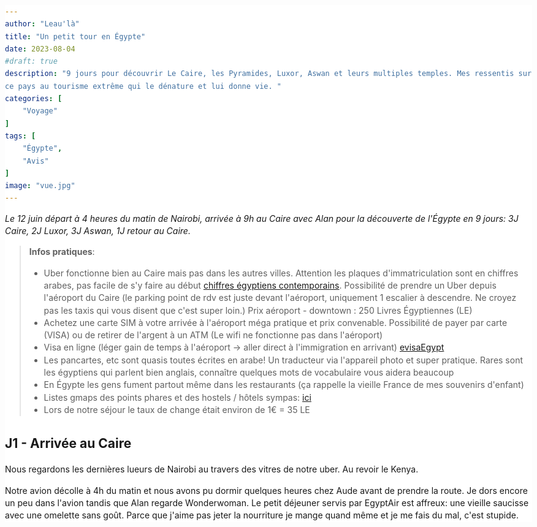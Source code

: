 ```yaml
---
author: "Leau'là"
title: "Un petit tour en Égypte"
date: 2023-08-04
#draft: true
description: "9 jours pour découvrir Le Caire, les Pyramides, Luxor, Aswan et leurs multiples temples. Mes ressentis sur ce pays au tourisme extrême qui le dénature et lui donne vie. "
categories: [
    "Voyage"
]
tags: [
    "Égypte",
    "Avis"
]
image: "vue.jpg"
---
```


_Le 12 juin départ à 4 heures du matin de Nairobi, arrivée à 9h au Caire avec Alan pour la découverte de l'Égypte en 9 jours: 3J Caire, 2J Luxor, 3J Aswan, 1J retour au Caire._

> **Infos pratiques**:
> * Uber fonctionne bien au Caire mais pas dans les autres villes. Attention les plaques d'immatriculation sont en chiffres arabes, pas facile de s'y faire au début [chiffres égyptiens contemporains](https://www.pinterest.fr/pin/33847434686747902/). Possibilité de prendre un Uber depuis l'aéroport du Caire (le parking point de rdv est juste devant l'aéroport, uniquement 1 escalier à descendre. Ne croyez pas les taxis qui vous disent que c'est super loin.) Prix aéroport - downtown : 250 Livres Égyptiennes (LE)
> * Achetez une carte SIM à votre arrivée à l'aéroport méga pratique et prix convenable. Possibilité de payer par carte (VISA) ou de retirer de l'argent à un ATM (Le wifi ne fonctionne pas dans l'aéroport)
> * Visa en ligne (léger gain de temps à l'aéroport -> aller direct à l'immigration en arrivant) [evisaEgypt](https://visa2egypt.gov.eg/eVisa/)
> * Les pancartes, etc sont quasis toutes écrites en arabe! Un traducteur via l'appareil photo et super pratique. Rares sont les égyptiens qui parlent bien anglais, connaître quelques mots de vocabulaire vous aidera beaucoup
> * En Égypte les gens fument partout même dans les restaurants (ça rappelle la vieille France de mes souvenirs d'enfant)
> * Listes gmaps des points phares et des hostels / hôtels sympas: [ici](https://goo.gl/maps/dfPQDowR4dcSt22p8)
> * Lors de notre séjour le taux de change était environ de 1€ = 35 LE

## J1 - Arrivée au Caire

Nous regardons les dernières lueurs de Nairobi au travers des vitres de notre uber. Au revoir le Kenya.

Notre avion décolle à 4h du matin et nous avons pu dormir quelques heures chez Aude avant de prendre la route. Je dors encore un peu dans l'avion tandis que Alan regarde Wonderwoman. Le petit déjeuner servis par EgyptAir est affreux: une vieille saucisse avec une omelette sans goût. Parce que j'aime pas jeter la nourriture je mange quand même et je me fais du mal, c'est stupide.
